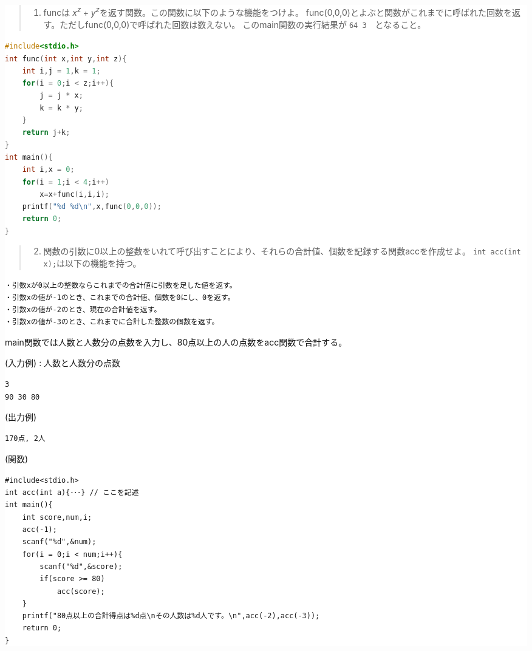 > 1. funcは $x^z+y^z$を返す関数。この関数に以下のような機能をつけよ。
func(0,0,0)とよぶと関数がこれまでに呼ばれた回数を返す。ただしfunc(0,0,0)で呼ばれた回数は数えない。
このmain関数の実行結果が `64 3`　となること。
```c
#include<stdio.h>
int func(int x,int y,int z){
    int i,j = 1,k = 1;
    for(i = 0;i < z;i++){
        j = j * x;
        k = k * y;
    }
    return j+k;
}
int main(){
    int i,x = 0;
    for(i = 1;i < 4;i++)
        x=x+func(i,i,i);
    printf("%d %d\n",x,func(0,0,0));
    return 0;
}
```

> 2. 関数の引数に0以上の整数をいれて呼び出すことにより、それらの合計値、個数を記録する関数accを作成せよ。
`int acc(int x);`は以下の機能を持つ。
```
・引数xが0以上の整数ならこれまでの合計値に引数を足した値を返す。
・引数xの値が-1のとき、これまでの合計値、個数を0にし、0を返す。
・引数xの値が-2のとき、現在の合計値を返す。
・引数xの値が-3のとき、これまでに合計した整数の個数を返す。
```
main関数では人数と人数分の点数を入力し、80点以上の人の点数をacc関数で合計する。

(入力例) : 人数と人数分の点数
```
3
90 30 80
```
(出力例)
```
170点, 2人
```
(関数)
```
#include<stdio.h>
int acc(int a){･･･} // ここを記述
int main(){
    int score,num,i;
    acc(-1);
    scanf("%d",&num);
    for(i = 0;i < num;i++){
        scanf("%d",&score);
        if(score >= 80)
            acc(score);
    }
    printf("80点以上の合計得点は%d点\nその人数は%d人です。\n",acc(-2),acc(-3));
    return 0;
}
```
